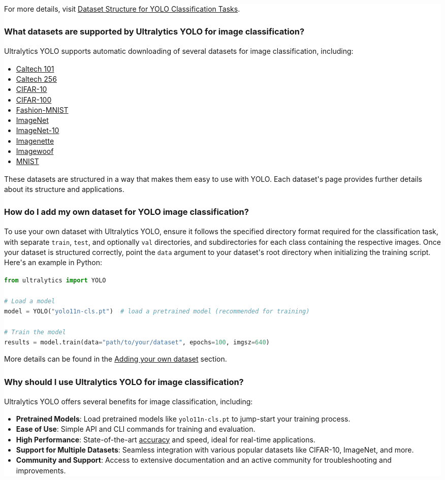 For more details, visit [Dataset Structure for YOLO Classification Tasks](#dataset-structure-for-yolo-classification-tasks).

### What datasets are supported by Ultralytics YOLO for image classification?

Ultralytics YOLO supports automatic downloading of several datasets for image classification, including:

- [Caltech 101](caltech101.md)
- [Caltech 256](caltech256.md)
- [CIFAR-10](cifar10.md)
- [CIFAR-100](cifar100.md)
- [Fashion-MNIST](fashion-mnist.md)
- [ImageNet](imagenet.md)
- [ImageNet-10](imagenet10.md)
- [Imagenette](imagenette.md)
- [Imagewoof](imagewoof.md)
- [MNIST](mnist.md)

These datasets are structured in a way that makes them easy to use with YOLO. Each dataset's page provides further details about its structure and applications.

### How do I add my own dataset for YOLO image classification?

To use your own dataset with Ultralytics YOLO, ensure it follows the specified directory format required for the classification task, with separate `train`, `test`, and optionally `val` directories, and subdirectories for each class containing the respective images. Once your dataset is structured correctly, point the `data` argument to your dataset's root directory when initializing the training script. Here's an example in Python:

```python
from ultralytics import YOLO

# Load a model
model = YOLO("yolo11n-cls.pt")  # load a pretrained model (recommended for training)

# Train the model
results = model.train(data="path/to/your/dataset", epochs=100, imgsz=640)
```

More details can be found in the [Adding your own dataset](#adding-your-own-dataset) section.

### Why should I use Ultralytics YOLO for image classification?

Ultralytics YOLO offers several benefits for image classification, including:

- **Pretrained Models**: Load pretrained models like `yolo11n-cls.pt` to jump-start your training process.
- **Ease of Use**: Simple API and CLI commands for training and evaluation.
- **High Performance**: State-of-the-art [accuracy](https://www.ultralytics.com/glossary/accuracy) and speed, ideal for real-time applications.
- **Support for Multiple Datasets**: Seamless integration with various popular datasets like CIFAR-10, ImageNet, and more.
- **Community and Support**: Access to extensive documentation and an active community for troubleshooting and improvements.
